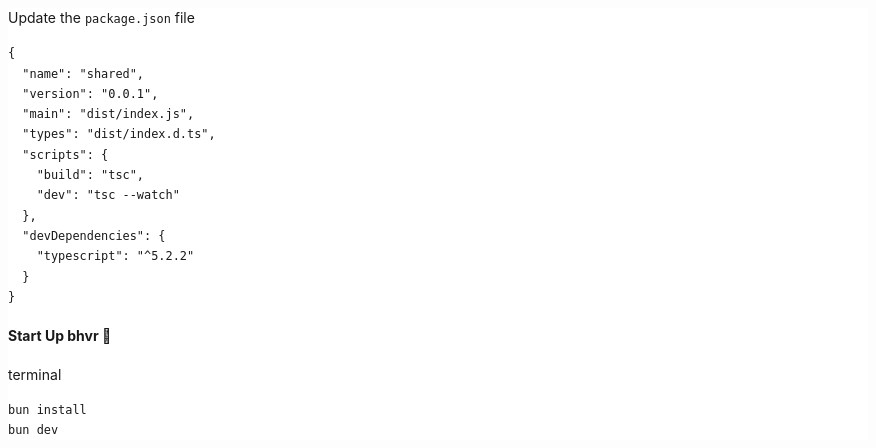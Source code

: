 Update the `package.json` file

```
{
  "name": "shared",
  "version": "0.0.1",
  "main": "dist/index.js",
  "types": "dist/index.d.ts",
  "scripts": {
    "build": "tsc",
    "dev": "tsc --watch"
  },
  "devDependencies": {
    "typescript": "^5.2.2"
  }
}
```

#### Start Up bhvr 🦫

terminal

```
bun install
bun dev
```
